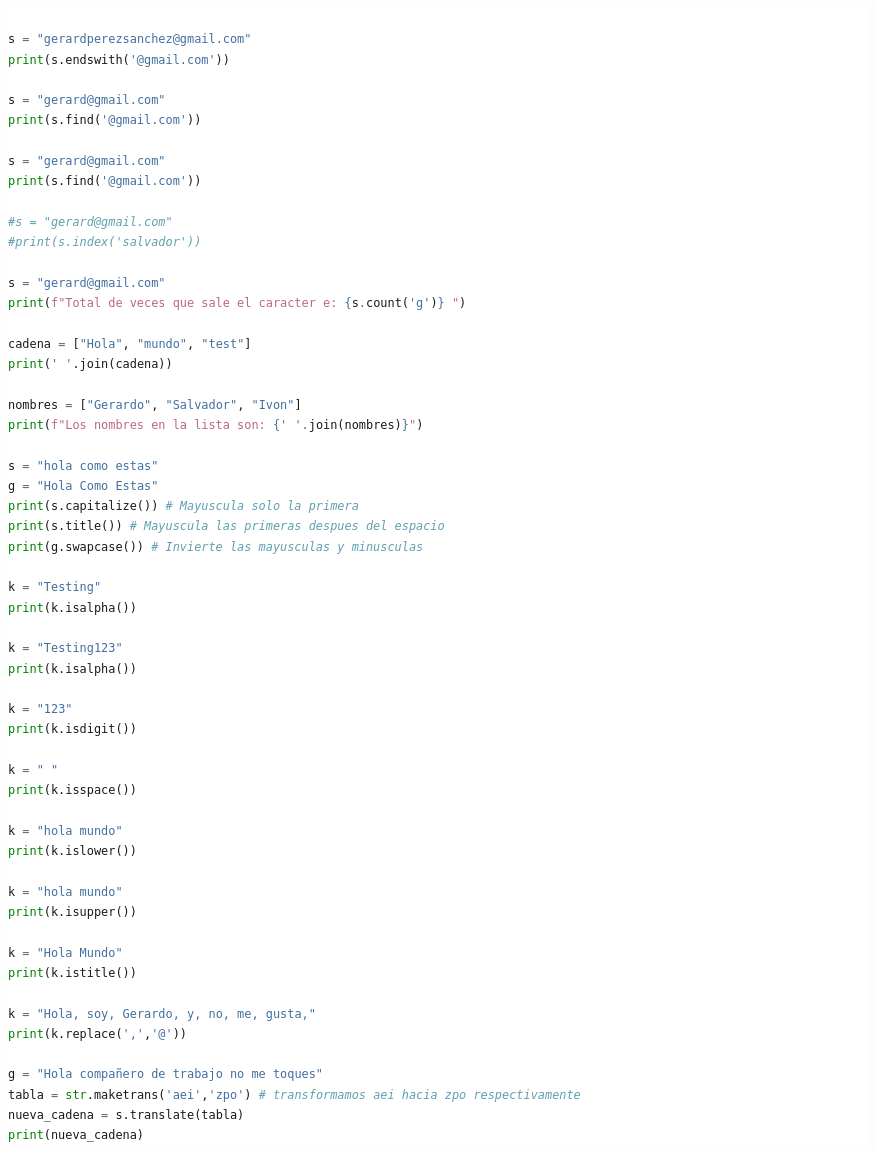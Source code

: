 ```python

s = "gerardperezsanchez@gmail.com"
print(s.endswith('@gmail.com'))

s = "gerard@gmail.com"
print(s.find('@gmail.com'))

s = "gerard@gmail.com"
print(s.find('@gmail.com'))

#s = "gerard@gmail.com"
#print(s.index('salvador'))

s = "gerard@gmail.com"
print(f"Total de veces que sale el caracter e: {s.count('g')} ")

cadena = ["Hola", "mundo", "test"]
print(' '.join(cadena))

nombres = ["Gerardo", "Salvador", "Ivon"]
print(f"Los nombres en la lista son: {' '.join(nombres)}")

s = "hola como estas"
g = "Hola Como Estas"
print(s.capitalize()) # Mayuscula solo la primera
print(s.title()) # Mayuscula las primeras despues del espacio
print(g.swapcase()) # Invierte las mayusculas y minusculas

k = "Testing"
print(k.isalpha())

k = "Testing123"
print(k.isalpha())

k = "123"
print(k.isdigit())

k = " "
print(k.isspace())

k = "hola mundo"
print(k.islower())

k = "hola mundo"
print(k.isupper())

k = "Hola Mundo"
print(k.istitle())

k = "Hola, soy, Gerardo, y, no, me, gusta,"
print(k.replace(',','@'))

g = "Hola compañero de trabajo no me toques"
tabla = str.maketrans('aei','zpo') # transformamos aei hacia zpo respectivamente
nueva_cadena = s.translate(tabla)
print(nueva_cadena)
```
